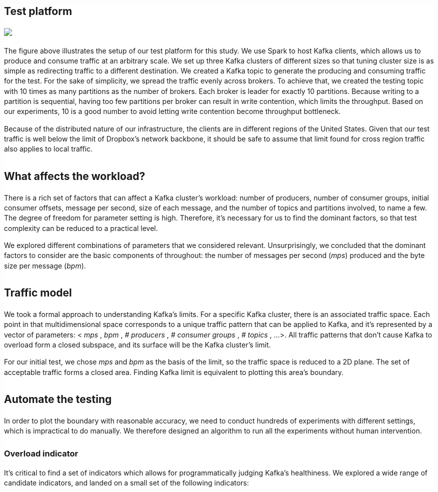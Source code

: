 ## Test platform

![](/cms/content/dam/dropbox/tech-blog/en-us/2019/01/01-graph-pad2.png)

The figure above illustrates the setup of our test platform for this study. We use Spark to host Kafka clients, which allows us to produce and consume traffic at an arbitrary scale. We set up three Kafka clusters of different sizes so that tuning cluster size is as simple as redirecting traffic to a different destination. We created a Kafka topic to generate the producing and consuming traffic for the test. For the sake of simplicity, we spread the traffic evenly across brokers. To achieve that, we created the testing topic with 10 times as many partitions as the number of brokers. Each broker is leader for exactly 10 partitions. Because writing to a partition is sequential, having too few partitions per broker can result in write contention, which limits the throughput. Based on our experiments, 10 is a good number to avoid letting write contention become throughput bottleneck.

Because of the distributed nature of our infrastructure, the clients are in different regions of the United States. Given that our test traffic is well below the limit of Dropbox’s network backbone, it should be safe to assume that limit found for cross region traffic also applies to local traffic.

## What affects the workload?

There is a rich set of factors that can affect a Kafka cluster’s workload: number of producers, number of consumer groups, initial consumer offsets, message per second, size of each message, and the number of topics and partitions involved, to name a few. The degree of freedom for parameter setting is high. Therefore, it’s necessary for us to find the dominant factors, so that test complexity can be reduced to a practical level.

We explored different combinations of parameters that we considered relevant. Unsurprisingly, we concluded that the dominant factors to consider are the basic components of throughout: the number of messages per second (_mps_) produced and the byte size per message (_bpm_).

## Traffic model

We took a formal approach to understanding Kafka’s limits. For a specific Kafka cluster, there is an associated traffic space. Each point in that multidimensional space corresponds to a unique traffic pattern that can be applied to Kafka, and it’s represented by a vector of parameters: < _mps_ , _bpm_ , _# producers_ , _# consumer groups_ , _# topics_ , …>. All traffic patterns that don’t cause Kafka to overload form a closed subspace, and its surface will be the Kafka cluster’s limit.

For our initial test, we chose _mps_ and _bpm_ as the basis of the limit, so the traffic space is reduced to a 2D plane. The set of acceptable traffic forms a closed area. Finding Kafka limit is equivalent to plotting this area’s boundary.

## Automate the testing

In order to plot the boundary with reasonable accuracy, we need to conduct hundreds of experiments with different settings, which is impractical to do manually. We therefore designed an algorithm to run all the experiments without human intervention.

### Overload indicator

It’s critical to find a set of indicators which allows for programmatically judging Kafka’s healthiness. We explored a wide range of candidate indicators, and landed on a small set of the following indicators:
